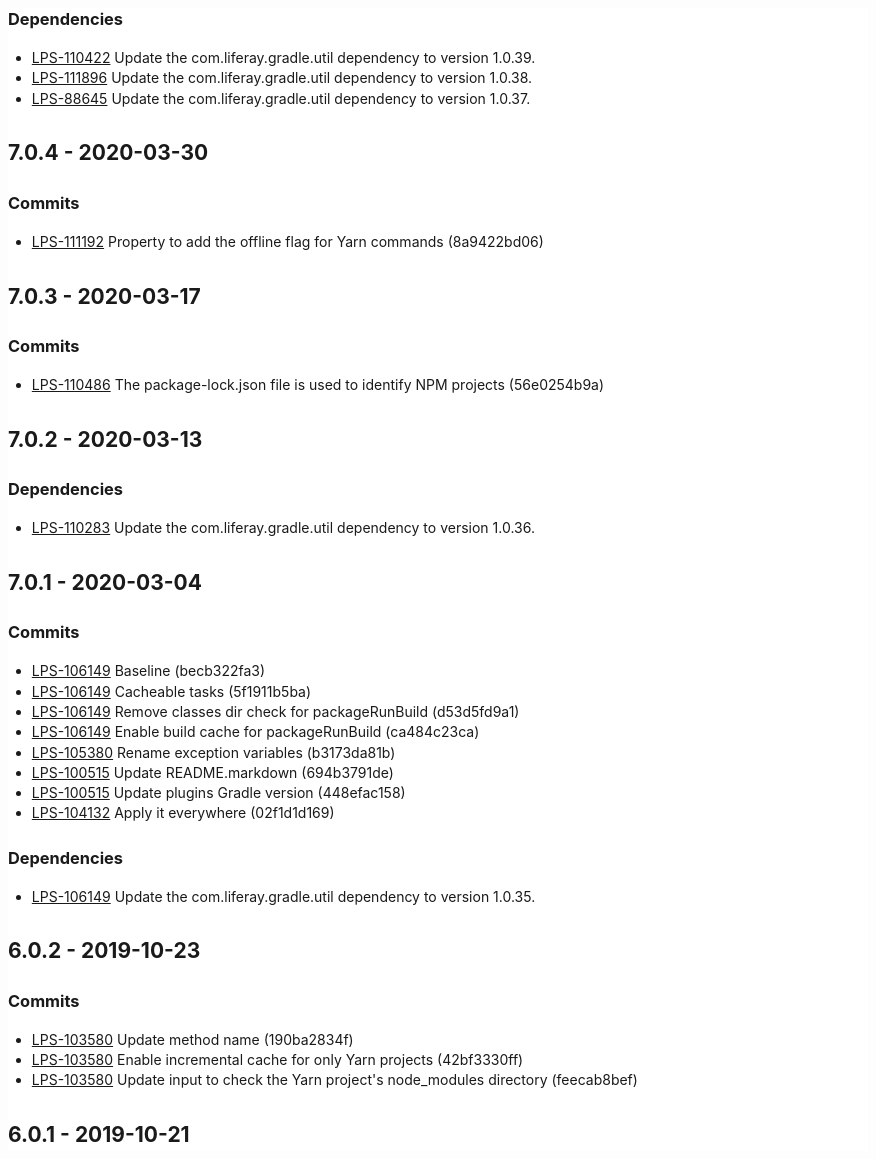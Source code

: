 ### Dependencies
- [LPS-110422] Update the com.liferay.gradle.util dependency to version 1.0.39.
- [LPS-111896] Update the com.liferay.gradle.util dependency to version 1.0.38.
- [LPS-88645] Update the com.liferay.gradle.util dependency to version 1.0.37.

## 7.0.4 - 2020-03-30

### Commits
- [LPS-111192] Property to add the offline flag for Yarn commands (8a9422bd06)

## 7.0.3 - 2020-03-17

### Commits
- [LPS-110486] The package-lock.json file is used to identify NPM projects
(56e0254b9a)

## 7.0.2 - 2020-03-13

### Dependencies
- [LPS-110283] Update the com.liferay.gradle.util dependency to version 1.0.36.

## 7.0.1 - 2020-03-04

### Commits
- [LPS-106149] Baseline (becb322fa3)
- [LPS-106149] Cacheable tasks (5f1911b5ba)
- [LPS-106149] Remove classes dir check for packageRunBuild (d53d5fd9a1)
- [LPS-106149] Enable build cache for packageRunBuild (ca484c23ca)
- [LPS-105380] Rename exception variables (b3173da81b)
- [LPS-100515] Update README.markdown (694b3791de)
- [LPS-100515] Update plugins Gradle version (448efac158)
- [LPS-104132] Apply it everywhere (02f1d1d169)

### Dependencies
- [LPS-106149] Update the com.liferay.gradle.util dependency to version 1.0.35.

## 6.0.2 - 2019-10-23

### Commits
- [LPS-103580] Update method name (190ba2834f)
- [LPS-103580] Enable incremental cache for only Yarn projects (42bf3330ff)
- [LPS-103580] Update input to check the Yarn project's node_modules directory
(feecab8bef)

## 6.0.1 - 2019-10-21


[LPS-0]: https://issues.liferay.com/browse/LPS-0
[LPS-51081]: https://issues.liferay.com/browse/LPS-51081
[LPS-58260]: https://issues.liferay.com/browse/LPS-58260
[LPS-58467]: https://issues.liferay.com/browse/LPS-58467
[LPS-58609]: https://issues.liferay.com/browse/LPS-58609
[LPS-58655]: https://issues.liferay.com/browse/LPS-58655
[LPS-59564]: https://issues.liferay.com/browse/LPS-59564
[LPS-60153]: https://issues.liferay.com/browse/LPS-60153
[LPS-61088]: https://issues.liferay.com/browse/LPS-61088
[LPS-61099]: https://issues.liferay.com/browse/LPS-61099
[LPS-61322]: https://issues.liferay.com/browse/LPS-61322
[LPS-61420]: https://issues.liferay.com/browse/LPS-61420
[LPS-61754]: https://issues.liferay.com/browse/LPS-61754
[LPS-61848]: https://issues.liferay.com/browse/LPS-61848
[LPS-62504]: https://issues.liferay.com/browse/LPS-62504
[LPS-62671]: https://issues.liferay.com/browse/LPS-62671
[LPS-62883]: https://issues.liferay.com/browse/LPS-62883
[LPS-62942]: https://issues.liferay.com/browse/LPS-62942
[LPS-63943]: https://issues.liferay.com/browse/LPS-63943
[LPS-64816]: https://issues.liferay.com/browse/LPS-64816
[LPS-65086]: https://issues.liferay.com/browse/LPS-65086
[LPS-65245]: https://issues.liferay.com/browse/LPS-65245
[LPS-65749]: https://issues.liferay.com/browse/LPS-65749
[LPS-65810]: https://issues.liferay.com/browse/LPS-65810
[LPS-66410]: https://issues.liferay.com/browse/LPS-66410
[LPS-66709]: https://issues.liferay.com/browse/LPS-66709
[LPS-66906]: https://issues.liferay.com/browse/LPS-66906
[LPS-67023]: https://issues.liferay.com/browse/LPS-67023
[LPS-67352]: https://issues.liferay.com/browse/LPS-67352
[LPS-67573]: https://issues.liferay.com/browse/LPS-67573
[LPS-67658]: https://issues.liferay.com/browse/LPS-67658
[LPS-68231]: https://issues.liferay.com/browse/LPS-68231
[LPS-68564]: https://issues.liferay.com/browse/LPS-68564
[LPS-69259]: https://issues.liferay.com/browse/LPS-69259
[LPS-69445]: https://issues.liferay.com/browse/LPS-69445
[LPS-69618]: https://issues.liferay.com/browse/LPS-69618
[LPS-69677]: https://issues.liferay.com/browse/LPS-69677
[LPS-69802]: https://issues.liferay.com/browse/LPS-69802
[LPS-69920]: https://issues.liferay.com/browse/LPS-69920
[LPS-70060]: https://issues.liferay.com/browse/LPS-70060
[LPS-70634]: https://issues.liferay.com/browse/LPS-70634
[LPS-70870]: https://issues.liferay.com/browse/LPS-70870
[LPS-71117]: https://issues.liferay.com/browse/LPS-71117
[LPS-71222]: https://issues.liferay.com/browse/LPS-71222
[LPS-71826]: https://issues.liferay.com/browse/LPS-71826
[LPS-72152]: https://issues.liferay.com/browse/LPS-72152
[LPS-72340]: https://issues.liferay.com/browse/LPS-72340
[LPS-72429]: https://issues.liferay.com/browse/LPS-72429
[LPS-72914]: https://issues.liferay.com/browse/LPS-72914
[LPS-73070]: https://issues.liferay.com/browse/LPS-73070
[LPS-73472]: https://issues.liferay.com/browse/LPS-73472
[LPS-73584]: https://issues.liferay.com/browse/LPS-73584
[LPS-74770]: https://issues.liferay.com/browse/LPS-74770
[LPS-74904]: https://issues.liferay.com/browse/LPS-74904
[LPS-74933]: https://issues.liferay.com/browse/LPS-74933
[LPS-75175]: https://issues.liferay.com/browse/LPS-75175
[LPS-75530]: https://issues.liferay.com/browse/LPS-75530
[LPS-75965]: https://issues.liferay.com/browse/LPS-75965
[LPS-76644]: https://issues.liferay.com/browse/LPS-76644
[LPS-77425]: https://issues.liferay.com/browse/LPS-77425
[LPS-77996]: https://issues.liferay.com/browse/LPS-77996
[LPS-78741]: https://issues.liferay.com/browse/LPS-78741
[LPS-82310]: https://issues.liferay.com/browse/LPS-82310
[LPS-82568]: https://issues.liferay.com/browse/LPS-82568
[LPS-84094]: https://issues.liferay.com/browse/LPS-84094
[LPS-84119]: https://issues.liferay.com/browse/LPS-84119
[LPS-85609]: https://issues.liferay.com/browse/LPS-85609
[LPS-85959]: https://issues.liferay.com/browse/LPS-85959
[LPS-86576]: https://issues.liferay.com/browse/LPS-86576
[LPS-86589]: https://issues.liferay.com/browse/LPS-86589
[LPS-87192]: https://issues.liferay.com/browse/LPS-87192
[LPS-87465]: https://issues.liferay.com/browse/LPS-87465
[LPS-87466]: https://issues.liferay.com/browse/LPS-87466
[LPS-87479]: https://issues.liferay.com/browse/LPS-87479
[LPS-88645]: https://issues.liferay.com/browse/LPS-88645
[LPS-88909]: https://issues.liferay.com/browse/LPS-88909
[LPS-89126]: https://issues.liferay.com/browse/LPS-89126
[LPS-89369]: https://issues.liferay.com/browse/LPS-89369
[LPS-89436]: https://issues.liferay.com/browse/LPS-89436
[LPS-89916]: https://issues.liferay.com/browse/LPS-89916
[LPS-90945]: https://issues.liferay.com/browse/LPS-90945
[LPS-91967]: https://issues.liferay.com/browse/LPS-91967
[LPS-93220]: https://issues.liferay.com/browse/LPS-93220
[LPS-93258]: https://issues.liferay.com/browse/LPS-93258
[LPS-94947]: https://issues.liferay.com/browse/LPS-94947
[LPS-96247]: https://issues.liferay.com/browse/LPS-96247
[LPS-96376]: https://issues.liferay.com/browse/LPS-96376
[LPS-99774]: https://issues.liferay.com/browse/LPS-99774
[LPS-99977]: https://issues.liferay.com/browse/LPS-99977
[LPS-100163]: https://issues.liferay.com/browse/LPS-100163
[LPS-100168]: https://issues.liferay.com/browse/LPS-100168
[LPS-100515]: https://issues.liferay.com/browse/LPS-100515
[LPS-101470]: https://issues.liferay.com/browse/LPS-101470
[LPS-102367]: https://issues.liferay.com/browse/LPS-102367
[LPS-103580]: https://issues.liferay.com/browse/LPS-103580
[LPS-104132]: https://issues.liferay.com/browse/LPS-104132
[LPS-105380]: https://issues.liferay.com/browse/LPS-105380
[LPS-105873]: https://issues.liferay.com/browse/LPS-105873
[LPS-106149]: https://issues.liferay.com/browse/LPS-106149
[LPS-110283]: https://issues.liferay.com/browse/LPS-110283
[LPS-110422]: https://issues.liferay.com/browse/LPS-110422
[LPS-110486]: https://issues.liferay.com/browse/LPS-110486
[LPS-111192]: https://issues.liferay.com/browse/LPS-111192
[LPS-111291]: https://issues.liferay.com/browse/LPS-111291
[LPS-111896]: https://issues.liferay.com/browse/LPS-111896
[LPS-113624]: https://issues.liferay.com/browse/LPS-113624
[LPS-115020]: https://issues.liferay.com/browse/LPS-115020
[LPS-116808]: https://issues.liferay.com/browse/LPS-116808
[LPS-121567]: https://issues.liferay.com/browse/LPS-121567
[LPS-127478]: https://issues.liferay.com/browse/LPS-127478
[LPS-129858]: https://issues.liferay.com/browse/LPS-129858
[LPS-130505]: https://issues.liferay.com/browse/LPS-130505
[LPS-141250]: https://issues.liferay.com/browse/LPS-141250
[LPS-142100]: https://issues.liferay.com/browse/LPS-142100
[LPS-143280]: https://issues.liferay.com/browse/LPS-143280
[LPS-144575]: https://issues.liferay.com/browse/LPS-144575
[LPS-144756]: https://issues.liferay.com/browse/LPS-144756
[LRCI-2670]: https://issues.liferay.com/browse/LRCI-2670
[LRDOCS-3663]: https://issues.liferay.com/browse/LRDOCS-3663
[LRDOCS-4129]: https://issues.liferay.com/browse/LRDOCS-4129
[LRQA-52072]: https://issues.liferay.com/browse/LRQA-52072